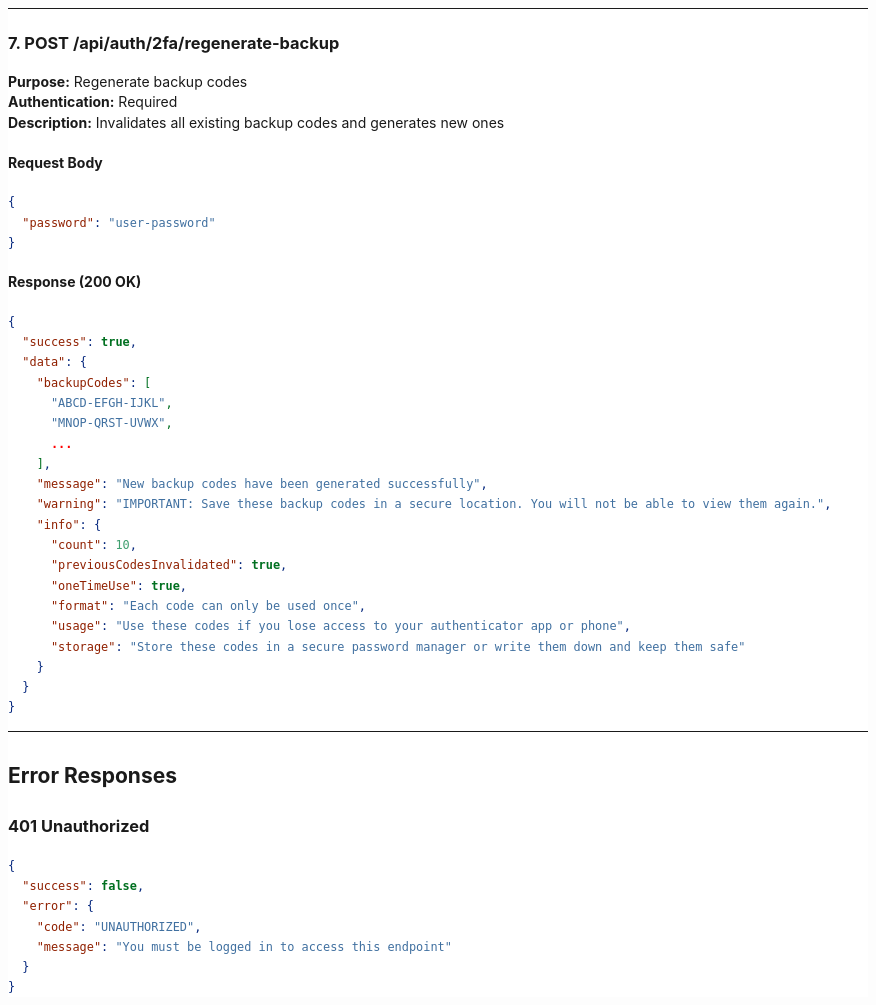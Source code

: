 ```json
```

---

### 7. POST /api/auth/2fa/regenerate-backup
**Purpose:** Regenerate backup codes  
**Authentication:** Required  
**Description:** Invalidates all existing backup codes and generates new ones

#### Request Body
```json
{
  "password": "user-password"
}
```

#### Response (200 OK)
```json
{
  "success": true,
  "data": {
    "backupCodes": [
      "ABCD-EFGH-IJKL",
      "MNOP-QRST-UVWX",
      ...
    ],
    "message": "New backup codes have been generated successfully",
    "warning": "IMPORTANT: Save these backup codes in a secure location. You will not be able to view them again.",
    "info": {
      "count": 10,
      "previousCodesInvalidated": true,
      "oneTimeUse": true,
      "format": "Each code can only be used once",
      "usage": "Use these codes if you lose access to your authenticator app or phone",
      "storage": "Store these codes in a secure password manager or write them down and keep them safe"
    }
  }
}
```

---

## Error Responses

### 401 Unauthorized
```json
{
  "success": false,
  "error": {
    "code": "UNAUTHORIZED",
    "message": "You must be logged in to access this endpoint"
  }
}
```
